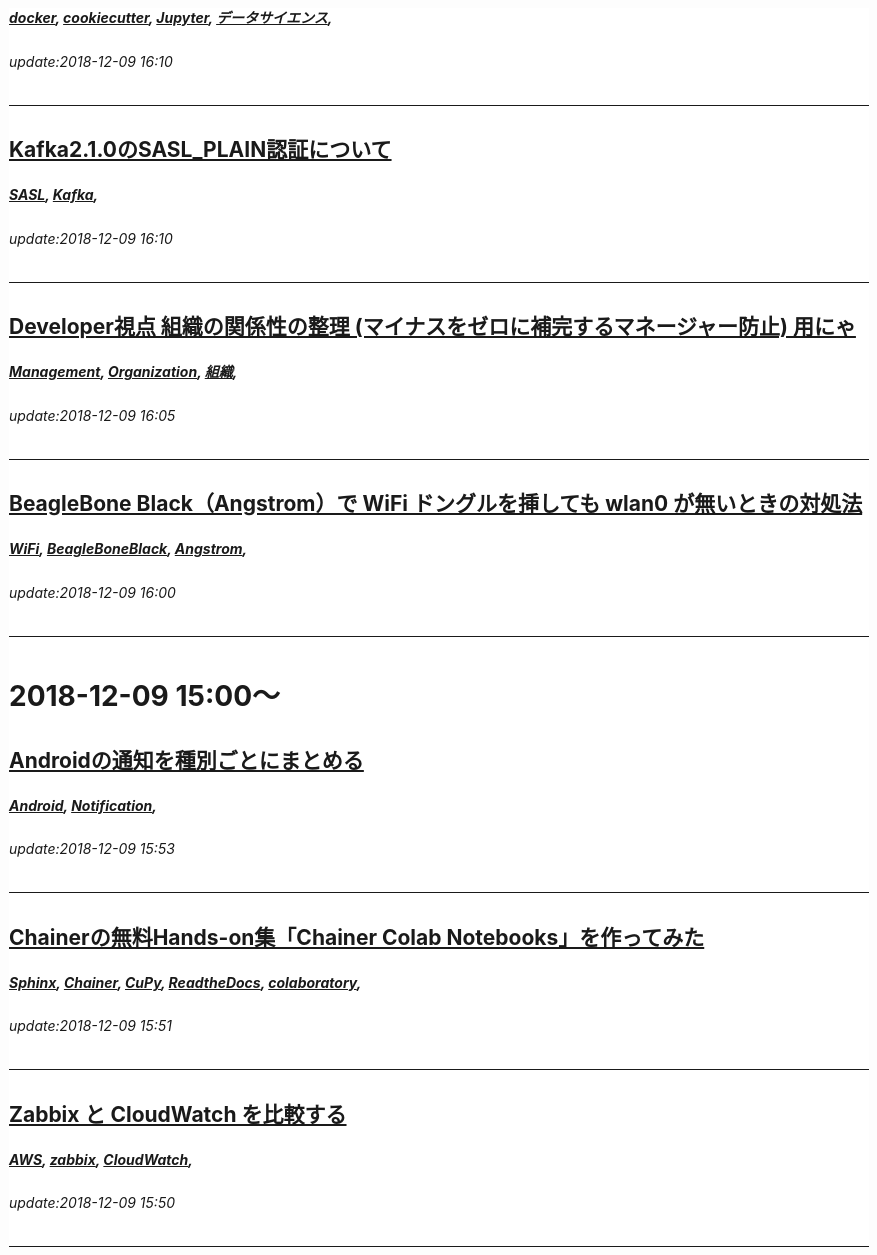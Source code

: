 ##### [docker](https://qiita.com/tags/docker), [cookiecutter](https://qiita.com/tags/cookiecutter), [Jupyter](https://qiita.com/tags/Jupyter), [データサイエンス](https://qiita.com/tags/データサイエンス), 
###### update:2018-12-09 16:10
---
## [Kafka2.1.0のSASL_PLAIN認証について](https://qiita.com/tigerman-SFC/items/f5545a5d23d52e87ffa0)
##### [SASL](https://qiita.com/tags/SASL), [Kafka](https://qiita.com/tags/Kafka), 
###### update:2018-12-09 16:10
---
## [Developer視点 組織の関係性の整理 (マイナスをゼロに補完するマネージャー防止) 用にゃ](https://qiita.com/YooWaan/items/404c0b54adf179a6c08b)
##### [Management](https://qiita.com/tags/Management), [Organization](https://qiita.com/tags/Organization), [組織](https://qiita.com/tags/組織), 
###### update:2018-12-09 16:05
---
## [BeagleBone Black（Angstrom）で WiFi ドングルを挿しても wlan0 が無いときの対処法](https://qiita.com/limb/items/ab3993aafdd6027ccde7)
##### [WiFi](https://qiita.com/tags/WiFi), [BeagleBoneBlack](https://qiita.com/tags/BeagleBoneBlack), [Angstrom](https://qiita.com/tags/Angstrom), 
###### update:2018-12-09 16:00
---




# 2018-12-09 15:00～
## [Androidの通知を種別ごとにまとめる](https://qiita.com/s-oka/items/b9ab6660391fa1500b2e)
##### [Android](https://qiita.com/tags/Android), [Notification](https://qiita.com/tags/Notification), 
###### update:2018-12-09 15:53
---
## [Chainerの無料Hands-on集「Chainer Colab Notebooks」を作ってみた](https://qiita.com/keisuke-umezawa/items/c130c570db3db6e914e6)
##### [Sphinx](https://qiita.com/tags/Sphinx), [Chainer](https://qiita.com/tags/Chainer), [CuPy](https://qiita.com/tags/CuPy), [ReadtheDocs](https://qiita.com/tags/ReadtheDocs), [colaboratory](https://qiita.com/tags/colaboratory), 
###### update:2018-12-09 15:51
---
## [Zabbix と CloudWatch を比較する](https://qiita.com/qryuu/items/858e59ebafac589d6011)
##### [AWS](https://qiita.com/tags/AWS), [zabbix](https://qiita.com/tags/zabbix), [CloudWatch](https://qiita.com/tags/CloudWatch), 
###### update:2018-12-09 15:50
---